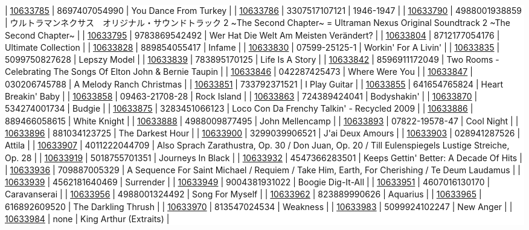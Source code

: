 | [10633785](https://www.discogs.com/release/10633785) | 8697407054990 | You Dance From Turkey |
| [10633786](https://www.discogs.com/release/10633786) | 3307517107121 | 1946-1947 |
| [10633790](https://www.discogs.com/release/10633790) | 4988001938859 | ウルトラマンネクサス　オリジナル・サウンドトラック 2 ~The Second Chapter~ = Ultraman Nexus Original Soundtrack 2 ~The Second Chapter~ |
| [10633795](https://www.discogs.com/release/10633795) | 9783869542492 | Wer Hat Die Welt Am Meisten Verändert? |
| [10633804](https://www.discogs.com/release/10633804) | 8712177054176 | Ultimate Collection |
| [10633828](https://www.discogs.com/release/10633828) | 889854055417 | Infame |
| [10633830](https://www.discogs.com/release/10633830) | 07599-25125-1 | Workin' For A Livin' |
| [10633835](https://www.discogs.com/release/10633835) | 5099750827628 | Lepszy Model |
| [10633839](https://www.discogs.com/release/10633839) | 783895170125 | Life Is A Story |
| [10633842](https://www.discogs.com/release/10633842) | 8596911172049 | Two Rooms - Celebrating The Songs Of Elton John & Bernie Taupin |
| [10633846](https://www.discogs.com/release/10633846) | 042287425473 | Where Were You |
| [10633847](https://www.discogs.com/release/10633847) | 030206745788 | A Melody Ranch Christmas |
| [10633851](https://www.discogs.com/release/10633851) | 733792371521 | I Play Guitar |
| [10633855](https://www.discogs.com/release/10633855) | 641654765824 | Heart Breakin' Baby |
| [10633858](https://www.discogs.com/release/10633858) | 09463-21708-28 | Rock Island |
| [10633863](https://www.discogs.com/release/10633863) | 724389424041 | Bodyshakin' |
| [10633870](https://www.discogs.com/release/10633870) | 534274001734 | Budgie |
| [10633875](https://www.discogs.com/release/10633875) | 3283451066123 | Loco Con Da Frenchy Talkin' - Recycled 2009 |
| [10633886](https://www.discogs.com/release/10633886) | 889466058615 | White Knight |
| [10633888](https://www.discogs.com/release/10633888) | 4988009877495 | John Mellencamp |
| [10633893](https://www.discogs.com/release/10633893) | 07822-19578-47 | Cool Night |
| [10633896](https://www.discogs.com/release/10633896) | 881034123725 | The Darkest Hour |
| [10633900](https://www.discogs.com/release/10633900) | 3299039906521 | J'ai Deux Amours |
| [10633903](https://www.discogs.com/release/10633903) | 028941287526 | Attila |
| [10633907](https://www.discogs.com/release/10633907) | 4011222044709 | Also Sprach Zarathustra, Op. 30 / Don Juan, Op. 20 / Till Eulenspiegels Lustige Streiche, Op. 28 |
| [10633919](https://www.discogs.com/release/10633919) | 5018755701351 | Journeys In Black |
| [10633932](https://www.discogs.com/release/10633932) | 4547366283501 | Keeps Gettin' Better: A Decade Of Hits |
| [10633936](https://www.discogs.com/release/10633936) | 709887005329 | A Sequence For Saint Michael / Requiem / Take Him, Earth, For Cherishing / Te Deum Laudamus |
| [10633939](https://www.discogs.com/release/10633939) | 4562181640469 | Surrender |
| [10633949](https://www.discogs.com/release/10633949) | 9004381931022 | Boogie Dig-It-All |
| [10633951](https://www.discogs.com/release/10633951) | 4607016130170 | Caravanserai |
| [10633956](https://www.discogs.com/release/10633956) | 4988001324492 | Song For Myself |
| [10633962](https://www.discogs.com/release/10633962) | 823889990626 | Aquarius |
| [10633965](https://www.discogs.com/release/10633965) | 616892609520 | The Darkling Thrush |
| [10633970](https://www.discogs.com/release/10633970) | 813547024534 | Weakness |
| [10633983](https://www.discogs.com/release/10633983) | 5099924102247 | New Anger |
| [10633984](https://www.discogs.com/release/10633984) | none | King Arthur (Extraits) |